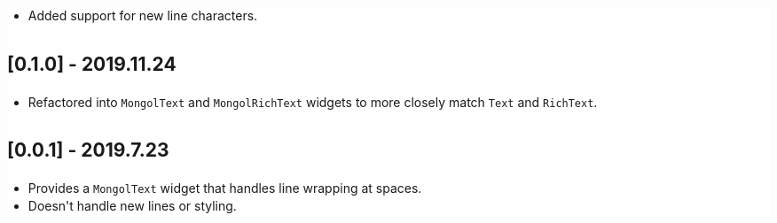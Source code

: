* Added support for new line characters.

## [0.1.0] - 2019.11.24

* Refactored into `MongolText` and `MongolRichText` widgets to more closely match `Text` and `RichText`.

## [0.0.1] - 2019.7.23

* Provides a `MongolText` widget that handles line wrapping at spaces.
* Doesn't handle new lines or styling.
